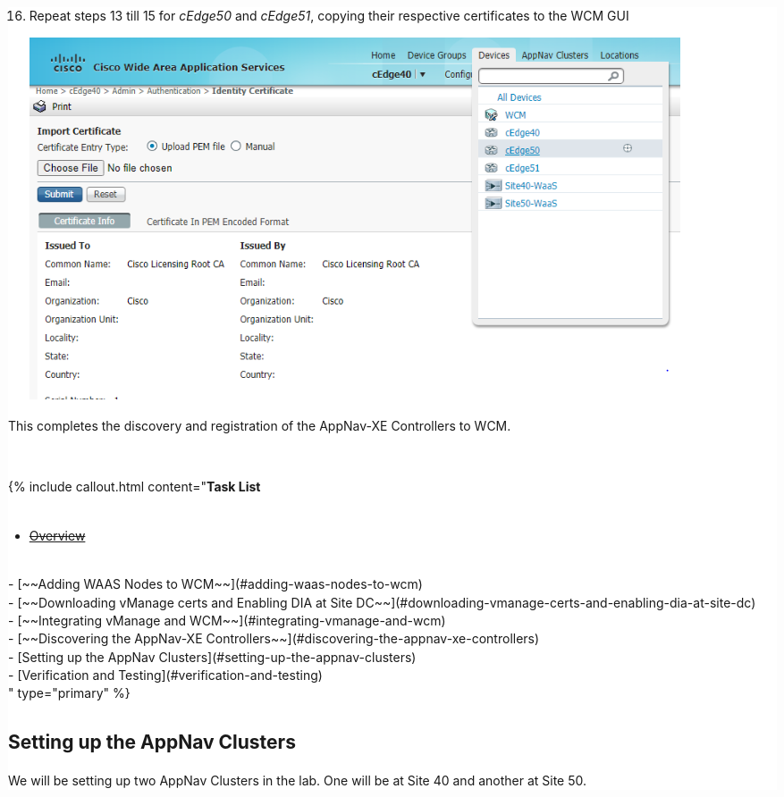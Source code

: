 16. Repeat steps 13 till 15 for *cEdge50* and *cEdge51*, copying their respective certificates to the WCM GUI

    ![](/images/WaaS/image156.png)

This completes the discovery and registration of the AppNav-XE Controllers to WCM.

<br/>

{% include callout.html content="**Task List**
<br/><br/>
- [~~Overview~~](#overview)
<br/>
- [~~Adding WAAS Nodes to WCM~~](#adding-waas-nodes-to-wcm)
<br/>
- [~~Downloading vManage certs and Enabling DIA at Site DC~~](#downloading-vmanage-certs-and-enabling-dia-at-site-dc)
<br/>
- [~~Integrating vManage and WCM~~](#integrating-vmanage-and-wcm)
<br/>
- [~~Discovering the AppNav-XE Controllers~~](#discovering-the-appnav-xe-controllers)
<br/>
- [Setting up the AppNav Clusters](#setting-up-the-appnav-clusters)
<br/>
- [Verification and Testing](#verification-and-testing)
<br/>
" type="primary" %}

## Setting up the AppNav Clusters

We will be setting up two AppNav Clusters in the lab. One will be at Site 40 and another at Site 50.
